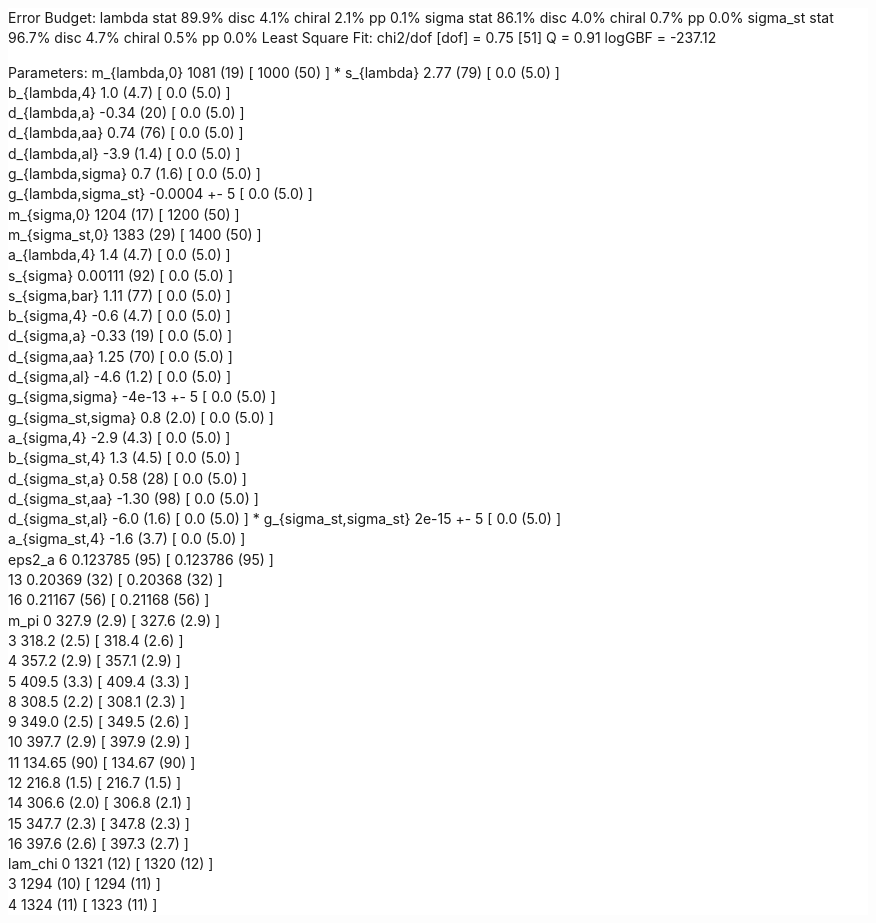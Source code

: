 Error Budget:
lambda
  stat    89.9%
  disc     4.1%
  chiral   2.1%
  pp       0.1%
sigma
  stat    86.1%
  disc     4.0%
  chiral   0.7%
  pp       0.0%
sigma_st
  stat    96.7%
  disc     4.7%
  chiral   0.5%
  pp       0.0%
Least Square Fit:
  chi2/dof [dof] = 0.75 [51]    Q = 0.91    logGBF = -237.12

Parameters:
         m_{lambda,0}       1081 (19)      [     1000 (50) ]  *
           s_{lambda}       2.77 (79)      [     0.0 (5.0) ]  
         b_{lambda,4}       1.0 (4.7)      [     0.0 (5.0) ]  
         d_{lambda,a}      -0.34 (20)      [     0.0 (5.0) ]  
        d_{lambda,aa}       0.74 (76)      [     0.0 (5.0) ]  
        d_{lambda,al}      -3.9 (1.4)      [     0.0 (5.0) ]  
     g_{lambda,sigma}       0.7 (1.6)      [     0.0 (5.0) ]  
  g_{lambda,sigma_st}    -0.0004 +- 5      [     0.0 (5.0) ]  
          m_{sigma,0}       1204 (17)      [     1200 (50) ]  
       m_{sigma_st,0}       1383 (29)      [     1400 (50) ]  
         a_{lambda,4}       1.4 (4.7)      [     0.0 (5.0) ]  
            s_{sigma}    0.00111 (92)      [     0.0 (5.0) ]  
        s_{sigma,bar}       1.11 (77)      [     0.0 (5.0) ]  
          b_{sigma,4}      -0.6 (4.7)      [     0.0 (5.0) ]  
          d_{sigma,a}      -0.33 (19)      [     0.0 (5.0) ]  
         d_{sigma,aa}       1.25 (70)      [     0.0 (5.0) ]  
         d_{sigma,al}      -4.6 (1.2)      [     0.0 (5.0) ]  
      g_{sigma,sigma}     -4e-13 +- 5      [     0.0 (5.0) ]  
   g_{sigma_st,sigma}       0.8 (2.0)      [     0.0 (5.0) ]  
          a_{sigma,4}      -2.9 (4.3)      [     0.0 (5.0) ]  
       b_{sigma_st,4}       1.3 (4.5)      [     0.0 (5.0) ]  
       d_{sigma_st,a}       0.58 (28)      [     0.0 (5.0) ]  
      d_{sigma_st,aa}      -1.30 (98)      [     0.0 (5.0) ]  
      d_{sigma_st,al}      -6.0 (1.6)      [     0.0 (5.0) ]  *
g_{sigma_st,sigma_st}      2e-15 +- 5      [     0.0 (5.0) ]  
       a_{sigma_st,4}      -1.6 (3.7)      [     0.0 (5.0) ]  
             eps2_a 6   0.123785 (95)      [ 0.123786 (95) ]  
                   13    0.20369 (32)      [  0.20368 (32) ]  
                   16    0.21167 (56)      [  0.21168 (56) ]  
               m_pi 0     327.9 (2.9)      [   327.6 (2.9) ]  
                    3     318.2 (2.5)      [   318.4 (2.6) ]  
                    4     357.2 (2.9)      [   357.1 (2.9) ]  
                    5     409.5 (3.3)      [   409.4 (3.3) ]  
                    8     308.5 (2.2)      [   308.1 (2.3) ]  
                    9     349.0 (2.5)      [   349.5 (2.6) ]  
                   10     397.7 (2.9)      [   397.9 (2.9) ]  
                   11     134.65 (90)      [   134.67 (90) ]  
                   12     216.8 (1.5)      [   216.7 (1.5) ]  
                   14     306.6 (2.0)      [   306.8 (2.1) ]  
                   15     347.7 (2.3)      [   347.8 (2.3) ]  
                   16     397.6 (2.6)      [   397.3 (2.7) ]  
            lam_chi 0       1321 (12)      [     1320 (12) ]  
                    3       1294 (10)      [     1294 (11) ]  
                    4       1324 (11)      [     1323 (11) ]  